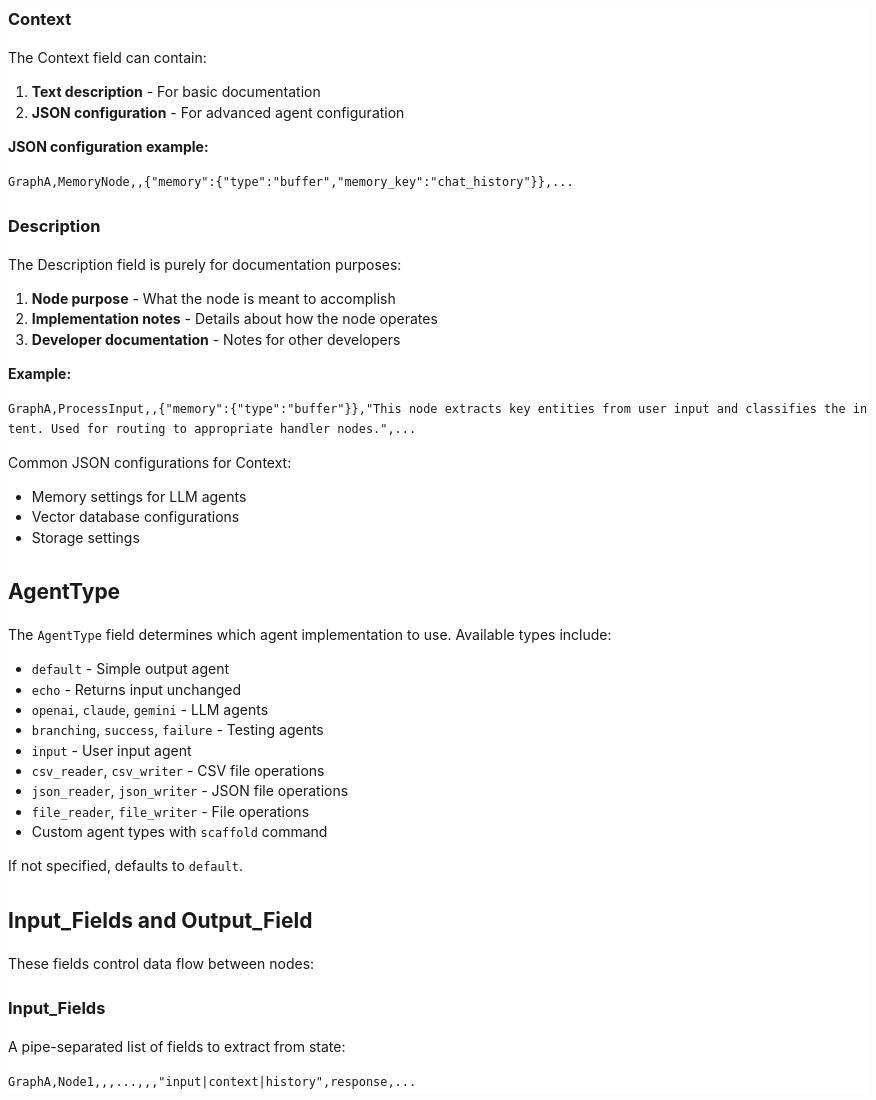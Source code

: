 ### Context
The Context field can contain:
1. **Text description** - For basic documentation
2. **JSON configuration** - For advanced agent configuration

**JSON configuration example:**
```csv title="JSON Context Configuration"
GraphA,MemoryNode,,{"memory":{"type":"buffer","memory_key":"chat_history"}},...
```

### Description
The Description field is purely for documentation purposes:
1. **Node purpose** - What the node is meant to accomplish
2. **Implementation notes** - Details about how the node operates
3. **Developer documentation** - Notes for other developers

**Example:**
```csv title="Context and Description Example"
GraphA,ProcessInput,,{"memory":{"type":"buffer"}},"This node extracts key entities from user input and classifies the intent. Used for routing to appropriate handler nodes.",...
```

Common JSON configurations for Context:
- Memory settings for LLM agents
- Vector database configurations
- Storage settings

## AgentType

The `AgentType` field determines which agent implementation to use. Available types include:

- `default` - Simple output agent
- `echo` - Returns input unchanged
- `openai`, `claude`, `gemini` - LLM agents
- `branching`, `success`, `failure` - Testing agents
- `input` - User input agent
- `csv_reader`, `csv_writer` - CSV file operations
- `json_reader`, `json_writer` - JSON file operations
- `file_reader`, `file_writer` - File operations
- Custom agent types with `scaffold` command

If not specified, defaults to `default`.

## Input_Fields and Output_Field

These fields control data flow between nodes:

### Input_Fields

A pipe-separated list of fields to extract from state:

```csv title="Input Fields Configuration"
GraphA,Node1,,,...,,,"input|context|history",response,...
```
